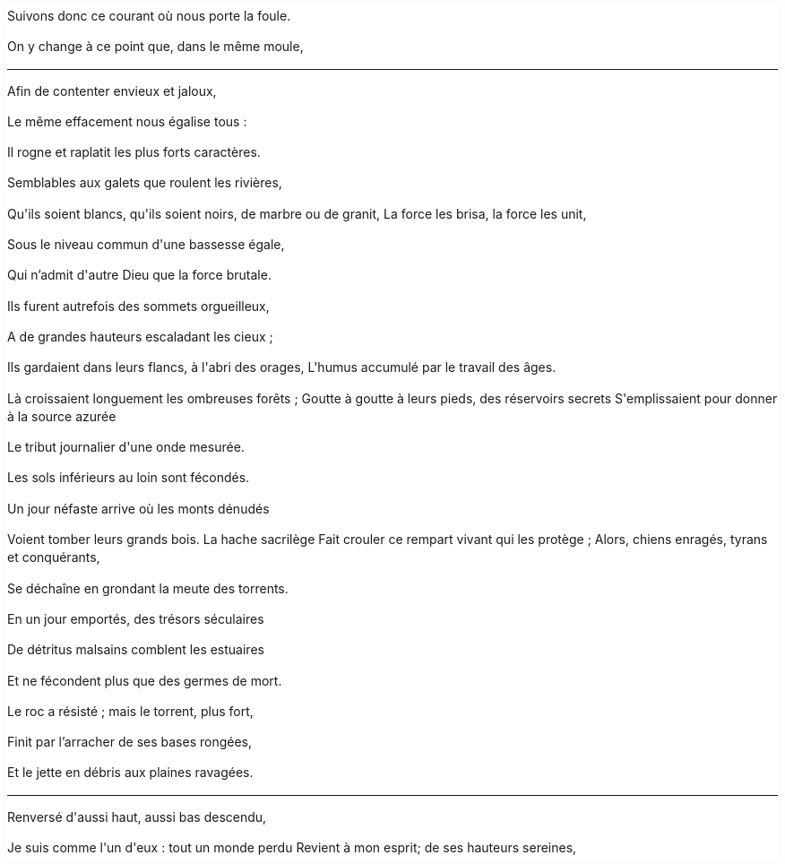 Suivons donc ce courant où nous porte la foule.

On y change à ce point que, dans le même moule,

----

Afin de contenter envieux et jaloux,

Le même effacement nous égalise tous :

Il rogne et raplatit les plus forts caractères.

Semblables aux galets que roulent les rivières,

Qu'ils soient blancs, qu'ils soient noirs, de marbre ou de granit,
La force les brisa, la force les unit,

Sous le niveau commun d'une bassesse égale,

Qui n’admit d'autre Dieu que la force brutale.

Ils furent autrefois des sommets orgueilleux,

A de grandes hauteurs escaladant les cieux ;

Ils gardaient dans leurs flancs, à l'abri des orages,
L'humus accumulé par le travail des âges.

Là croissaient longuement les ombreuses forêts ;
Goutte à goutte à leurs pieds, des réservoirs secrets
S'emplissaient pour donner à la source azurée

Le tribut journalier d'une onde mesurée.

Les sols inférieurs au loin sont fécondés.

Un jour néfaste arrive où les monts dénudés

Voient tomber leurs grands bois. La hache sacrilège
Fait crouler ce rempart vivant qui les protège ;
Alors, chiens enragés, tyrans et conquérants,

Se déchaîne en grondant la meute des torrents.

En un jour emportés, des trésors séculaires

De détritus malsains comblent les estuaires

Et ne fécondent plus que des germes de mort.

Le roc a résisté ; mais le torrent, plus fort,

Finit par l’arracher de ses bases rongées,

Et le jette en débris aux plaines ravagées.

----

Renversé d'aussi haut, aussi bas descendu,

Je suis comme l'un d'eux : tout un monde perdu
Revient à mon esprit; de ses hauteurs sereines,

